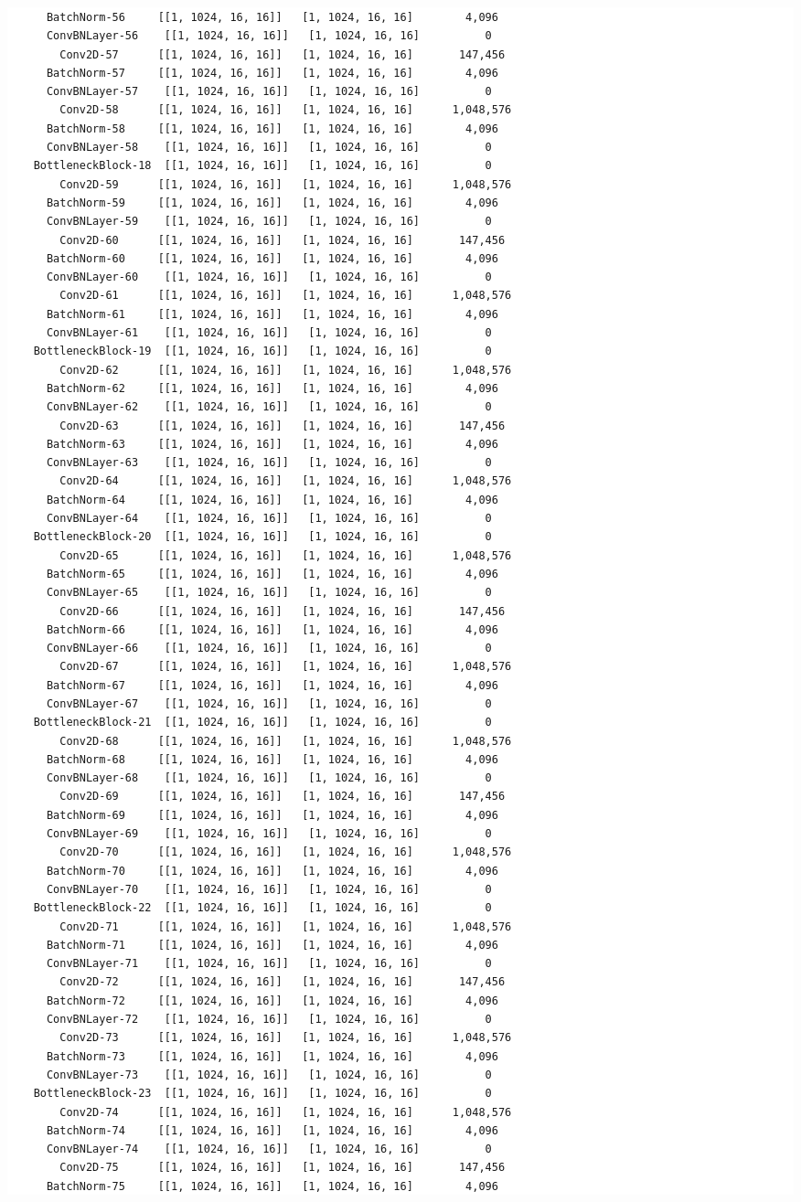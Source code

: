           BatchNorm-56     [[1, 1024, 16, 16]]   [1, 1024, 16, 16]        4,096
          ConvBNLayer-56    [[1, 1024, 16, 16]]   [1, 1024, 16, 16]          0
            Conv2D-57      [[1, 1024, 16, 16]]   [1, 1024, 16, 16]       147,456
          BatchNorm-57     [[1, 1024, 16, 16]]   [1, 1024, 16, 16]        4,096
          ConvBNLayer-57    [[1, 1024, 16, 16]]   [1, 1024, 16, 16]          0
            Conv2D-58      [[1, 1024, 16, 16]]   [1, 1024, 16, 16]      1,048,576
          BatchNorm-58     [[1, 1024, 16, 16]]   [1, 1024, 16, 16]        4,096
          ConvBNLayer-58    [[1, 1024, 16, 16]]   [1, 1024, 16, 16]          0
        BottleneckBlock-18  [[1, 1024, 16, 16]]   [1, 1024, 16, 16]          0
            Conv2D-59      [[1, 1024, 16, 16]]   [1, 1024, 16, 16]      1,048,576
          BatchNorm-59     [[1, 1024, 16, 16]]   [1, 1024, 16, 16]        4,096
          ConvBNLayer-59    [[1, 1024, 16, 16]]   [1, 1024, 16, 16]          0
            Conv2D-60      [[1, 1024, 16, 16]]   [1, 1024, 16, 16]       147,456
          BatchNorm-60     [[1, 1024, 16, 16]]   [1, 1024, 16, 16]        4,096
          ConvBNLayer-60    [[1, 1024, 16, 16]]   [1, 1024, 16, 16]          0
            Conv2D-61      [[1, 1024, 16, 16]]   [1, 1024, 16, 16]      1,048,576
          BatchNorm-61     [[1, 1024, 16, 16]]   [1, 1024, 16, 16]        4,096
          ConvBNLayer-61    [[1, 1024, 16, 16]]   [1, 1024, 16, 16]          0
        BottleneckBlock-19  [[1, 1024, 16, 16]]   [1, 1024, 16, 16]          0
            Conv2D-62      [[1, 1024, 16, 16]]   [1, 1024, 16, 16]      1,048,576
          BatchNorm-62     [[1, 1024, 16, 16]]   [1, 1024, 16, 16]        4,096
          ConvBNLayer-62    [[1, 1024, 16, 16]]   [1, 1024, 16, 16]          0
            Conv2D-63      [[1, 1024, 16, 16]]   [1, 1024, 16, 16]       147,456
          BatchNorm-63     [[1, 1024, 16, 16]]   [1, 1024, 16, 16]        4,096
          ConvBNLayer-63    [[1, 1024, 16, 16]]   [1, 1024, 16, 16]          0
            Conv2D-64      [[1, 1024, 16, 16]]   [1, 1024, 16, 16]      1,048,576
          BatchNorm-64     [[1, 1024, 16, 16]]   [1, 1024, 16, 16]        4,096
          ConvBNLayer-64    [[1, 1024, 16, 16]]   [1, 1024, 16, 16]          0
        BottleneckBlock-20  [[1, 1024, 16, 16]]   [1, 1024, 16, 16]          0
            Conv2D-65      [[1, 1024, 16, 16]]   [1, 1024, 16, 16]      1,048,576
          BatchNorm-65     [[1, 1024, 16, 16]]   [1, 1024, 16, 16]        4,096
          ConvBNLayer-65    [[1, 1024, 16, 16]]   [1, 1024, 16, 16]          0
            Conv2D-66      [[1, 1024, 16, 16]]   [1, 1024, 16, 16]       147,456
          BatchNorm-66     [[1, 1024, 16, 16]]   [1, 1024, 16, 16]        4,096
          ConvBNLayer-66    [[1, 1024, 16, 16]]   [1, 1024, 16, 16]          0
            Conv2D-67      [[1, 1024, 16, 16]]   [1, 1024, 16, 16]      1,048,576
          BatchNorm-67     [[1, 1024, 16, 16]]   [1, 1024, 16, 16]        4,096
          ConvBNLayer-67    [[1, 1024, 16, 16]]   [1, 1024, 16, 16]          0
        BottleneckBlock-21  [[1, 1024, 16, 16]]   [1, 1024, 16, 16]          0
            Conv2D-68      [[1, 1024, 16, 16]]   [1, 1024, 16, 16]      1,048,576
          BatchNorm-68     [[1, 1024, 16, 16]]   [1, 1024, 16, 16]        4,096
          ConvBNLayer-68    [[1, 1024, 16, 16]]   [1, 1024, 16, 16]          0
            Conv2D-69      [[1, 1024, 16, 16]]   [1, 1024, 16, 16]       147,456
          BatchNorm-69     [[1, 1024, 16, 16]]   [1, 1024, 16, 16]        4,096
          ConvBNLayer-69    [[1, 1024, 16, 16]]   [1, 1024, 16, 16]          0
            Conv2D-70      [[1, 1024, 16, 16]]   [1, 1024, 16, 16]      1,048,576
          BatchNorm-70     [[1, 1024, 16, 16]]   [1, 1024, 16, 16]        4,096
          ConvBNLayer-70    [[1, 1024, 16, 16]]   [1, 1024, 16, 16]          0
        BottleneckBlock-22  [[1, 1024, 16, 16]]   [1, 1024, 16, 16]          0
            Conv2D-71      [[1, 1024, 16, 16]]   [1, 1024, 16, 16]      1,048,576
          BatchNorm-71     [[1, 1024, 16, 16]]   [1, 1024, 16, 16]        4,096
          ConvBNLayer-71    [[1, 1024, 16, 16]]   [1, 1024, 16, 16]          0
            Conv2D-72      [[1, 1024, 16, 16]]   [1, 1024, 16, 16]       147,456
          BatchNorm-72     [[1, 1024, 16, 16]]   [1, 1024, 16, 16]        4,096
          ConvBNLayer-72    [[1, 1024, 16, 16]]   [1, 1024, 16, 16]          0
            Conv2D-73      [[1, 1024, 16, 16]]   [1, 1024, 16, 16]      1,048,576
          BatchNorm-73     [[1, 1024, 16, 16]]   [1, 1024, 16, 16]        4,096
          ConvBNLayer-73    [[1, 1024, 16, 16]]   [1, 1024, 16, 16]          0
        BottleneckBlock-23  [[1, 1024, 16, 16]]   [1, 1024, 16, 16]          0
            Conv2D-74      [[1, 1024, 16, 16]]   [1, 1024, 16, 16]      1,048,576
          BatchNorm-74     [[1, 1024, 16, 16]]   [1, 1024, 16, 16]        4,096
          ConvBNLayer-74    [[1, 1024, 16, 16]]   [1, 1024, 16, 16]          0
            Conv2D-75      [[1, 1024, 16, 16]]   [1, 1024, 16, 16]       147,456
          BatchNorm-75     [[1, 1024, 16, 16]]   [1, 1024, 16, 16]        4,096